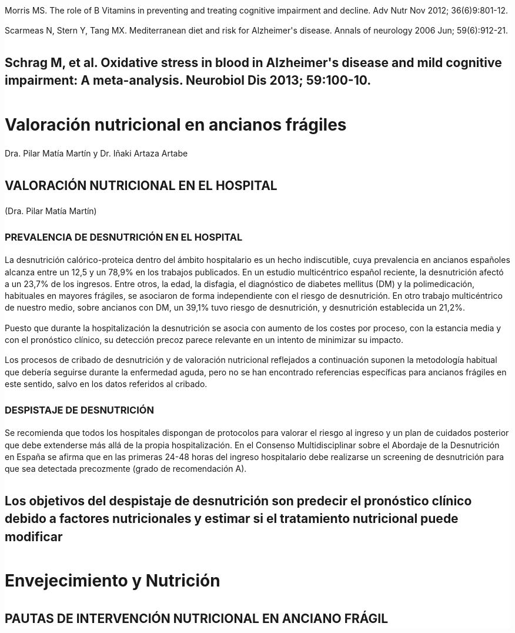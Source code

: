 Morris MS. The role of B Vitamins in preventing and treating cognitive impairment and decline. Adv Nutr Nov 2012; 36(6)9:801-12.

Scarmeas N, Stern Y, Tang MX. Mediterranean diet and risk for Alzheimer's disease. Annals of neurology 2006 Jun; 59(6):912-21.

Schrag M, et al. Oxidative stress in blood in Alzheimer's disease and mild cognitive impairment: A meta-analysis. Neurobiol Dis 2013; 59:100-10.
---
# Valoración nutricional en ancianos frágiles

Dra. Pilar Matía Martín y Dr. Iñaki Artaza Artabe

## VALORACIÓN NUTRICIONAL EN EL HOSPITAL
(Dra. Pilar Matía Martín)

### PREVALENCIA DE DESNUTRICIÓN EN EL HOSPITAL

La desnutrición calórico-proteica dentro del ámbito hospitalario es un hecho indiscutible, cuya prevalencia en ancianos españoles alcanza entre un 12,5 y un 78,9% en los trabajos publicados. En un estudio multicéntrico español reciente, la desnutrición afectó a un 23,7% de los ingresos. Entre otros, la edad, la disfagia, el diagnóstico de diabetes mellitus (DM) y la polimedicación, habituales en mayores frágiles, se asociaron de forma independiente con el riesgo de desnutrición. En otro trabajo multicéntrico de nuestro medio, sobre ancianos con DM, un 39,1% tuvo riesgo de desnutrición, y desnutrición establecida un 21,2%.

Puesto que durante la hospitalización la desnutrición se asocia con aumento de los costes por proceso, con la estancia media y con el pronóstico clínico, su detección precoz parece relevante en un intento de minimizar su impacto.

Los procesos de cribado de desnutrición y de valoración nutricional reflejados a continuación suponen la metodología habitual que debería seguirse durante la enfermedad aguda, pero no se han encontrado referencias específicas para ancianos frágiles en este sentido, salvo en los datos referidos al cribado.

### DESPISTAJE DE DESNUTRICIÓN

Se recomienda que todos los hospitales dispongan de protocolos para valorar el riesgo al ingreso y un plan de cuidados posterior que debe extenderse más allá de la propia hospitalización. En el Consenso Multidisciplinar sobre el Abordaje de la Desnutrición en España se afirma que en las primeras 24-48 horas del ingreso hospitalario debe realizarse un screening de desnutrición para que sea detectada precozmente (grado de recomendación A).

Los objetivos del despistaje de desnutrición son predecir el pronóstico clínico debido a factores nutricionales y estimar si el tratamiento nutricional puede modificar
---
# Envejecimiento y Nutrición
## PAUTAS DE INTERVENCIÓN NUTRICIONAL EN ANCIANO FRÁGIL
